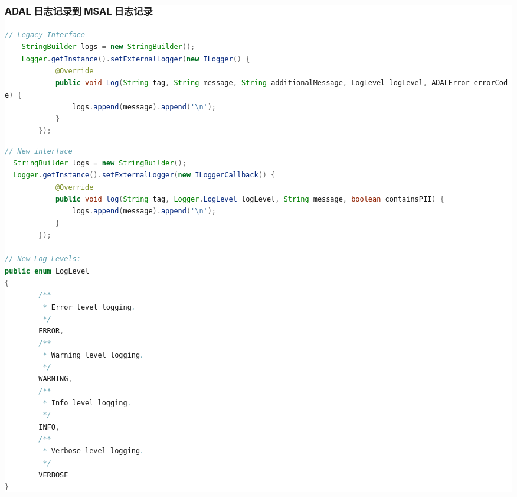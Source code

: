 ### <a name="adal-logging-to-msal-logging"></a>ADAL 日志记录到 MSAL 日志记录

```java
// Legacy Interface
    StringBuilder logs = new StringBuilder();
    Logger.getInstance().setExternalLogger(new ILogger() {
            @Override
            public void Log(String tag, String message, String additionalMessage, LogLevel logLevel, ADALError errorCode) {
                logs.append(message).append('\n');
            }
        });
```

```java
// New interface
  StringBuilder logs = new StringBuilder();
  Logger.getInstance().setExternalLogger(new ILoggerCallback() {
            @Override
            public void log(String tag, Logger.LogLevel logLevel, String message, boolean containsPII) {
                logs.append(message).append('\n');
            }
        });

// New Log Levels:
public enum LogLevel
{
        /**
         * Error level logging.
         */
        ERROR,
        /**
         * Warning level logging.
         */
        WARNING,
        /**
         * Info level logging.
         */
        INFO,
        /**
         * Verbose level logging.
         */
        VERBOSE
}
```


